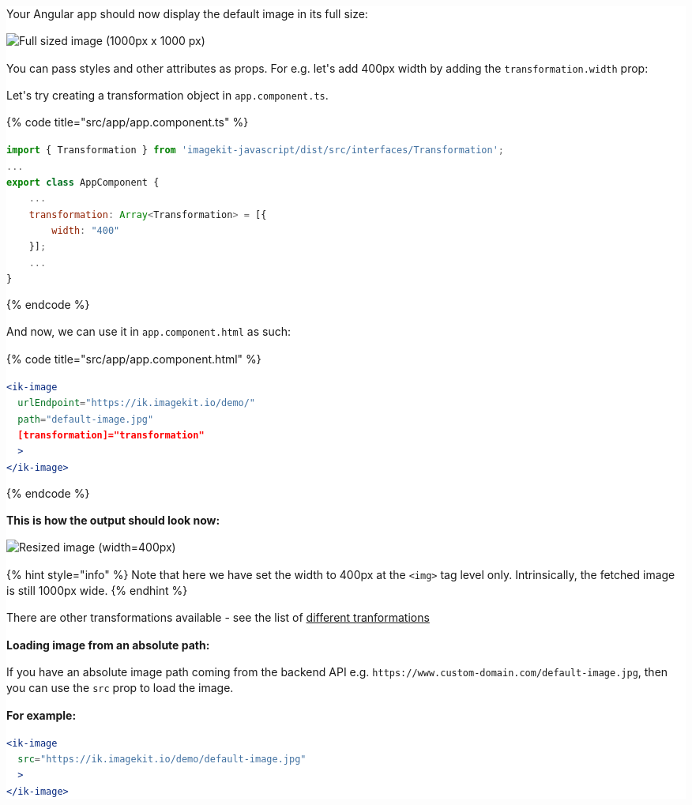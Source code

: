 Your Angular app should now display the default image in its full size:

![Full sized image (1000px x 1000 px)](<../../.gitbook/assets/angular/angular-sdk-render-image (1).png>)

You can pass styles and other attributes as props. For e.g. let's add 400px width by adding the `transformation.width` prop:

Let's try creating a transformation object in `app.component.ts`.

{% code title="src/app/app.component.ts" %}
```jsx
import { Transformation } from 'imagekit-javascript/dist/src/interfaces/Transformation';
...
export class AppComponent {
    ...
    transformation: Array<Transformation> = [{
        width: "400"
    }];
    ...
}
```
{% endcode %}

And now, we can use it in `app.component.html` as such:

{% code title="src/app/app.component.html" %}
```jsx
<ik-image 
  urlEndpoint="https://ik.imagekit.io/demo/"
  path="default-image.jpg"
  [transformation]="transformation"
  >
</ik-image>

```
{% endcode %}

**This is how the output should look now:**

![Resized image (width=400px)](<../../.gitbook/assets/angular/angular-sdk-render-image-resized.png>)

{% hint style="info" %}
Note that here we have set the width to 400px at the `<img>` tag level only. Intrinsically, the fetched image is still 1000px wide.
{% endhint %}

There are other transformations available - see the list of [different tranformations](https://github.com/imagekit-developer/imagekit-angular#list-of-supported-transformations)

**Loading image from an absolute path:**

If you have an absolute image path coming from the backend API e.g. `https://www.custom-domain.com/default-image.jpg`, then you can use the `src` prop to load the image.

**For example:**

```jsx
<ik-image
  src="https://ik.imagekit.io/demo/default-image.jpg"
  >
</ik-image>

```
